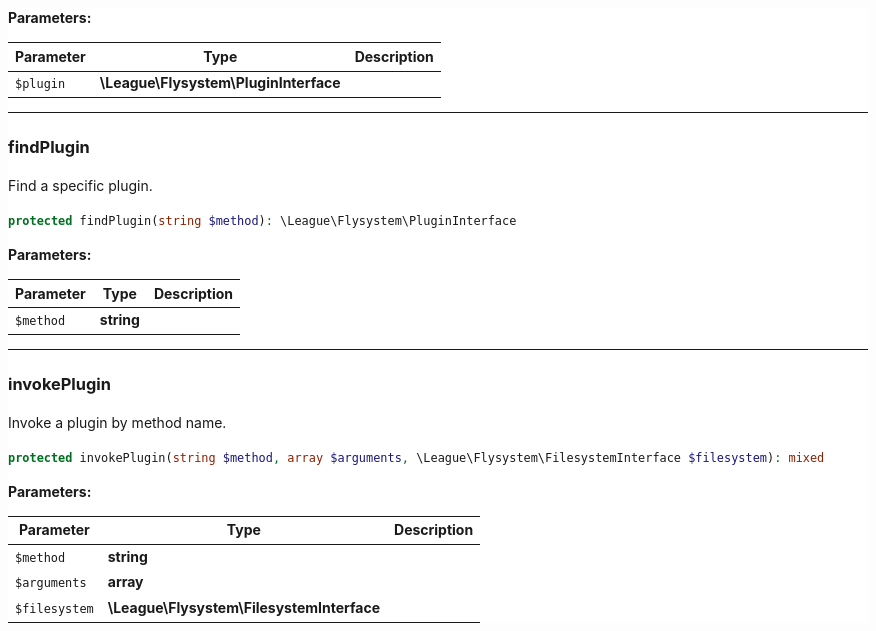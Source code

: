 

**Parameters:**

| Parameter | Type | Description |
|-----------|------|-------------|
| `$plugin` | **\League\Flysystem\PluginInterface** |  |




***

### findPlugin

Find a specific plugin.

```php
protected findPlugin(string $method): \League\Flysystem\PluginInterface
```








**Parameters:**

| Parameter | Type | Description |
|-----------|------|-------------|
| `$method` | **string** |  |




***

### invokePlugin

Invoke a plugin by method name.

```php
protected invokePlugin(string $method, array $arguments, \League\Flysystem\FilesystemInterface $filesystem): mixed
```








**Parameters:**

| Parameter | Type | Description |
|-----------|------|-------------|
| `$method` | **string** |  |
| `$arguments` | **array** |  |
| `$filesystem` | **\League\Flysystem\FilesystemInterface** |  |

